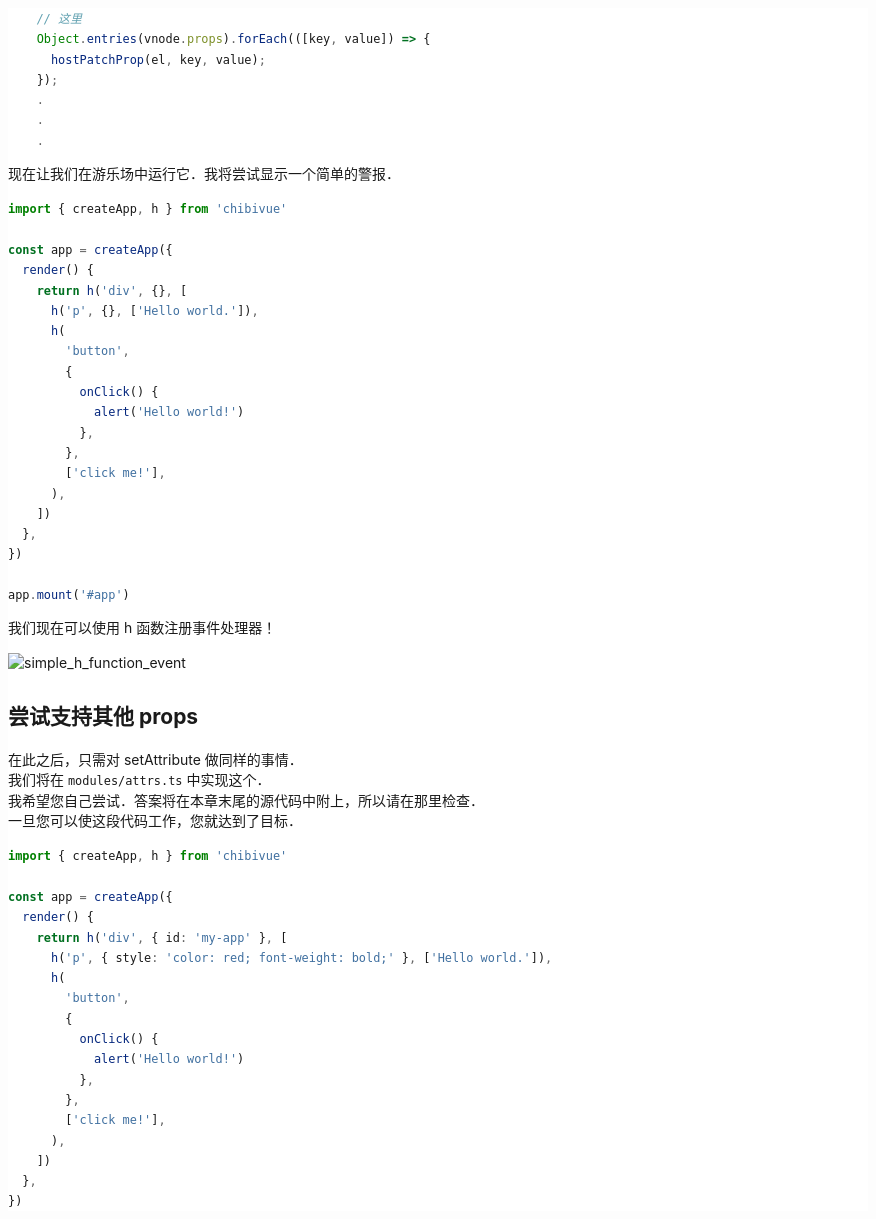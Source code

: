 ```ts
    // 这里
    Object.entries(vnode.props).forEach(([key, value]) => {
      hostPatchProp(el, key, value);
    });
    .
    .
    .
```

现在让我们在游乐场中运行它．我将尝试显示一个简单的警报．

```ts
import { createApp, h } from 'chibivue'

const app = createApp({
  render() {
    return h('div', {}, [
      h('p', {}, ['Hello world.']),
      h(
        'button',
        {
          onClick() {
            alert('Hello world!')
          },
        },
        ['click me!'],
      ),
    ])
  },
})

app.mount('#app')
```

我们现在可以使用 h 函数注册事件处理器！

![simple_h_function_event](https://raw.githubusercontent.com/chibivue-land/chibivue/main/book/images/simple_h_function_event.png)

## 尝试支持其他 props

在此之后，只需对 setAttribute 做同样的事情．\
我们将在 `modules/attrs.ts` 中实现这个．\
我希望您自己尝试．答案将在本章末尾的源代码中附上，所以请在那里检查．\
一旦您可以使这段代码工作，您就达到了目标．

```ts
import { createApp, h } from 'chibivue'

const app = createApp({
  render() {
    return h('div', { id: 'my-app' }, [
      h('p', { style: 'color: red; font-weight: bold;' }, ['Hello world.']),
      h(
        'button',
        {
          onClick() {
            alert('Hello world!')
          },
        },
        ['click me!'],
      ),
    ])
  },
})

```